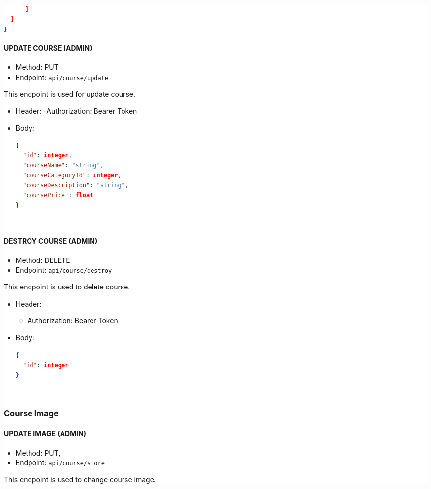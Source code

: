   ```json
        ]
    }
  }
  ```

#### UPDATE COURSE (ADMIN)

- Method: PUT
- Endpoint: `api/course/update`

This endpoint is used for update course.

- Header:
  -Authorization: Bearer Token

- Body:

  ```json
  {
    "id": integer,
    "courseName": "string",
    "courseCategoryId": integer,
    "courseDescription": "string",
    "coursePrice": float
  }
  ```

<br>

#### DESTROY COURSE (ADMIN)

- Method: DELETE
- Endpoint: `api/course/destroy`

This endpoint is used to delete course.

- Header:

  - Authorization: Bearer Token

- Body:
  ```json
  {
    "id": integer
  }
  ```

<br>

### Course Image

#### UPDATE IMAGE (ADMIN)

- Method: PUT,
- Endpoint: `api/course/store`

This endpoint is used to change course image.
